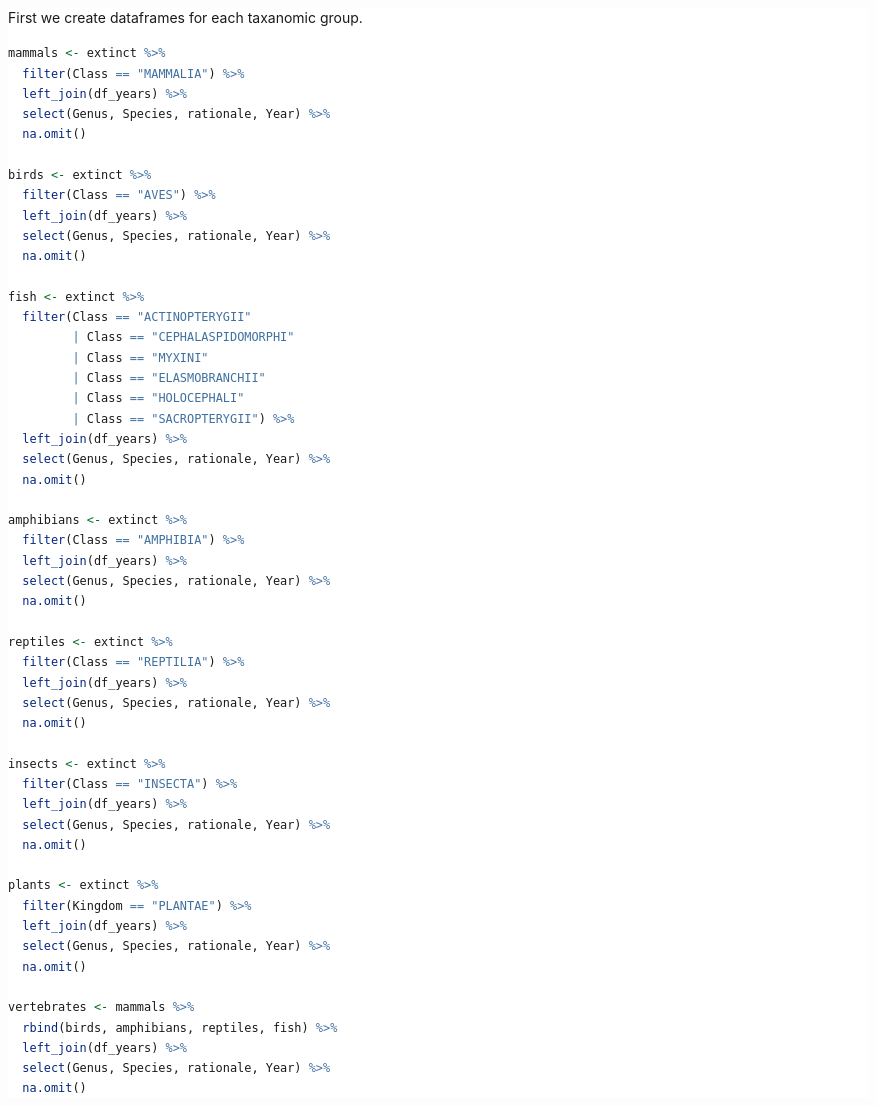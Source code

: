 First we create dataframes for each taxanomic group.

``` r
mammals <- extinct %>%
  filter(Class == "MAMMALIA") %>%
  left_join(df_years) %>%
  select(Genus, Species, rationale, Year) %>%
  na.omit()

birds <- extinct %>%
  filter(Class == "AVES") %>%
  left_join(df_years) %>%
  select(Genus, Species, rationale, Year) %>%
  na.omit()

fish <- extinct %>%
  filter(Class == "ACTINOPTERYGII" 
         | Class == "CEPHALASPIDOMORPHI"
         | Class == "MYXINI"
         | Class == "ELASMOBRANCHII"
         | Class == "HOLOCEPHALI"
         | Class == "SACROPTERYGII") %>%
  left_join(df_years) %>%
  select(Genus, Species, rationale, Year) %>%
  na.omit()

amphibians <- extinct %>%
  filter(Class == "AMPHIBIA") %>%
  left_join(df_years) %>%
  select(Genus, Species, rationale, Year) %>%
  na.omit()
  
reptiles <- extinct %>%
  filter(Class == "REPTILIA") %>%
  left_join(df_years) %>%
  select(Genus, Species, rationale, Year) %>%
  na.omit()

insects <- extinct %>%
  filter(Class == "INSECTA") %>%
  left_join(df_years) %>%
  select(Genus, Species, rationale, Year) %>%
  na.omit()

plants <- extinct %>%
  filter(Kingdom == "PLANTAE") %>%
  left_join(df_years) %>%
  select(Genus, Species, rationale, Year) %>%
  na.omit()

vertebrates <- mammals %>%
  rbind(birds, amphibians, reptiles, fish) %>%
  left_join(df_years) %>%
  select(Genus, Species, rationale, Year) %>%
  na.omit()
```
